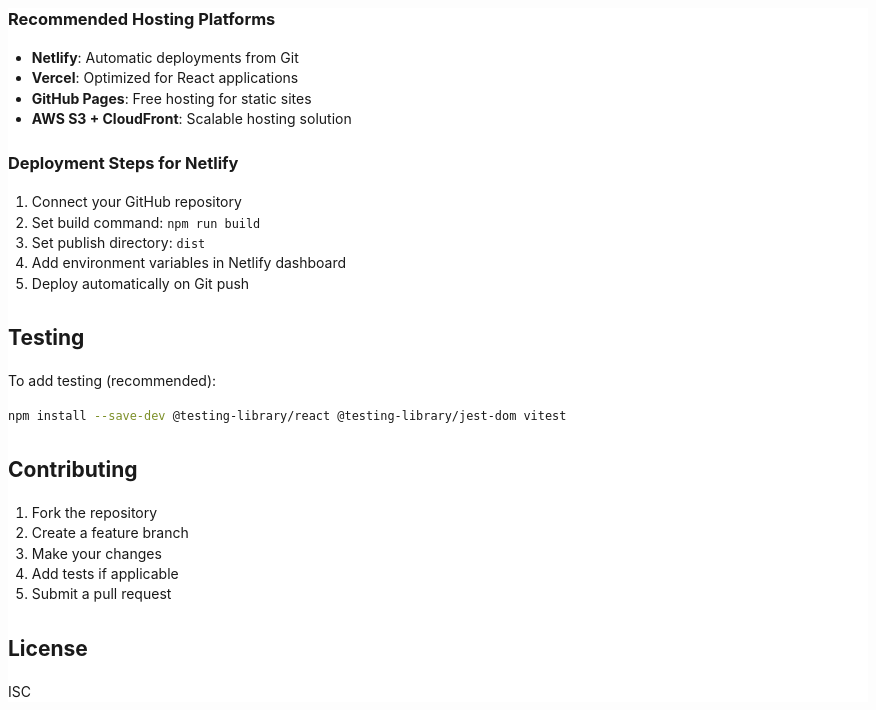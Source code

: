 ### Recommended Hosting Platforms

- **Netlify**: Automatic deployments from Git
- **Vercel**: Optimized for React applications
- **GitHub Pages**: Free hosting for static sites
- **AWS S3 + CloudFront**: Scalable hosting solution

### Deployment Steps for Netlify

1. Connect your GitHub repository
2. Set build command: `npm run build`
3. Set publish directory: `dist`
4. Add environment variables in Netlify dashboard
5. Deploy automatically on Git push

## Testing

To add testing (recommended):

```bash
npm install --save-dev @testing-library/react @testing-library/jest-dom vitest
```

## Contributing

1. Fork the repository
2. Create a feature branch
3. Make your changes
4. Add tests if applicable
5. Submit a pull request

## License

ISC
